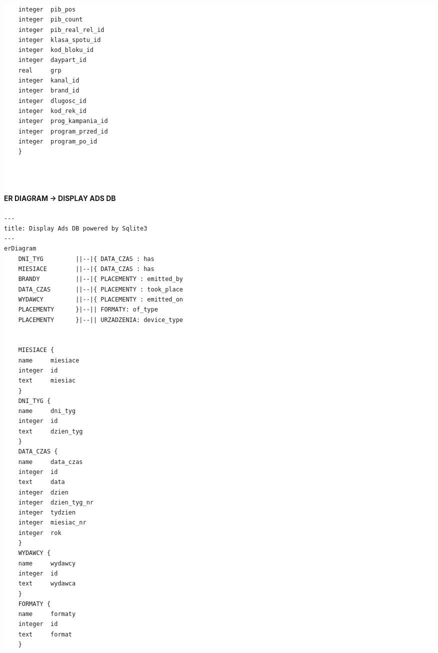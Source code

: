 ```mermaid
    integer  pib_pos
    integer  pib_count
    integer  pib_real_rel_id
    integer  klasa_spotu_id
    integer  kod_bloku_id
    integer  daypart_id
    real     grp
    integer  kanal_id
    integer  brand_id
    integer  dlugosc_id
    integer  kod_rek_id
    integer  prog_kampania_id
    integer  program_przed_id
    integer  program_po_id
    }
```

<br><br>

#### **ER DIAGRAM -> DISPLAY ADS DB**
```mermaid
---
title: Display Ads DB powered by Sqlite3
---
erDiagram
    DNI_TYG         ||--|{ DATA_CZAS : has
    MIESIACE        ||--|{ DATA_CZAS : has
    BRANDY          ||--|{ PLACEMENTY : emitted_by
    DATA_CZAS       ||--|{ PLACEMENTY : took_place
    WYDAWCY         ||--|{ PLACEMENTY : emitted_on
    PLACEMENTY      }|--|| FORMATY: of_type
    PLACEMENTY      }|--|| URZADZENIA: device_type


    MIESIACE {
    name     miesiace
    integer  id
    text     miesiac
    }
    DNI_TYG {
    name     dni_tyg
    integer  id
    text     dzien_tyg
    }
    DATA_CZAS {
    name     data_czas
    integer  id
    text     data
    integer  dzien
    integer  dzien_tyg_nr
    integer  tydzien  
    integer  miesiac_nr
    integer  rok
    }
    WYDAWCY {
    name     wydawcy
    integer  id
    text     wydawca
    }
    FORMATY { 
    name     formaty
    integer  id
    text     format
    }
```